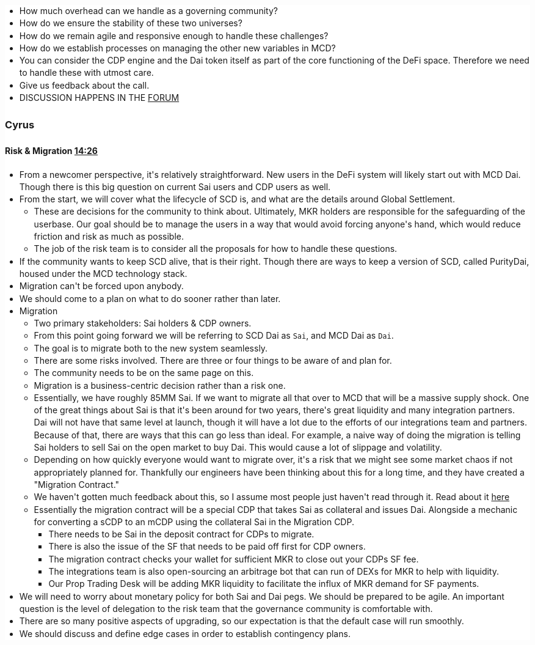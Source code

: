   - How much overhead can we handle as a governing community?
  - How do we ensure the stability of these two universes?
  - How do we remain agile and responsive enough to handle these challenges?
  - How do we establish processes on managing the other new variables in MCD?
- You can consider the CDP engine and the Dai token itself as part of the core functioning of the DeFi space. Therefore we need to handle these with utmost care.
- Give us feedback about the call.
- DISCUSSION HAPPENS IN THE [FORUM](https://forum.makerdao.com/)

### Cyrus

#### Risk & Migration [14:26](https://youtu.be/eRCnit2NLHI?t=866)

- From a newcomer perspective, it's relatively straightforward. New users in the DeFi system will likely start out with MCD Dai. Though there is this big question on current Sai users and CDP users as well.
- From the start, we will cover what the lifecycle of SCD is, and what are the details around Global Settlement.
  - These are decisions for the community to think about. Ultimately, MKR holders are responsible for the safeguarding of the userbase. Our goal should be to manage the users in a way that would avoid forcing anyone's hand, which would reduce friction and risk as much as possible.
  - The job of the risk team is to consider all the proposals for how to handle these questions.
- If the community wants to keep SCD alive, that is their right. Though there are ways to keep a version of SCD, called PurityDai, housed under the MCD technology stack.
- Migration can't be forced upon anybody.
- We should come to a plan on what to do sooner rather than later.
- Migration
  - Two primary stakeholders: Sai holders & CDP owners.
  - From this point going forward we will be referring to SCD Dai as `Sai`, and MCD Dai as `Dai`.
  - The goal is to migrate both to the new system seamlessly.
  - There are some risks involved. There are three or four things to be aware of and plan for.
  - The community needs to be on the same page on this.
  - Migration is a business-centric decision rather than a risk one.
  - Essentially, we have roughly 85MM Sai. If we want to migrate all that over to MCD that will be a massive supply shock. One of the great things about Sai is that it's been around for two years, there's great liquidity and many integration partners. Dai will not have that same level at launch, though it will have a lot due to the efforts of our integrations team and partners. Because of that, there are ways that this can go less than ideal. For example, a naive way of doing the migration is telling Sai holders to sell Sai on the open market to buy Dai. This would cause a lot of slippage and volatility.
  - Depending on how quickly everyone would want to migrate over, it's a risk that we might see some market chaos if not appropriately planned for. Thankfully our engineers have been thinking about this for a long time, and they have created a "Migration Contract."
  - We haven't gotten much feedback about this, so I assume most people just haven't read through it. Read about it [here](https://github.com/makerdao/developerguides/blob/master/mcd/upgrading-to-multi-collateral-dai/upgrading-to-multi-collateral-dai.md)
  - Essentially the migration contract will be a special CDP that takes Sai as collateral and issues Dai. Alongside a mechanic for converting a sCDP to an mCDP using the collateral Sai in the Migration CDP.
    - There needs to be Sai in the deposit contract for CDPs to migrate.
    - There is also the issue of the SF that needs to be paid off first for CDP owners.
    - The migration contract checks your wallet for sufficient MKR to close out your CDPs SF fee.
    - The integrations team is also open-sourcing an arbitrage bot that can run of DEXs for MKR to help with liquidity.
    - Our Prop Trading Desk will be adding MKR liquidity to facilitate the influx of MKR demand for SF payments.
- We will need to worry about monetary policy for both Sai and Dai pegs. We should be prepared to be agile. An important question is the level of delegation to the risk team that the governance community is comfortable with.
- There are so many positive aspects of upgrading, so our expectation is that the default case will run smoothly.
- We should discuss and define edge cases in order to establish contingency plans.